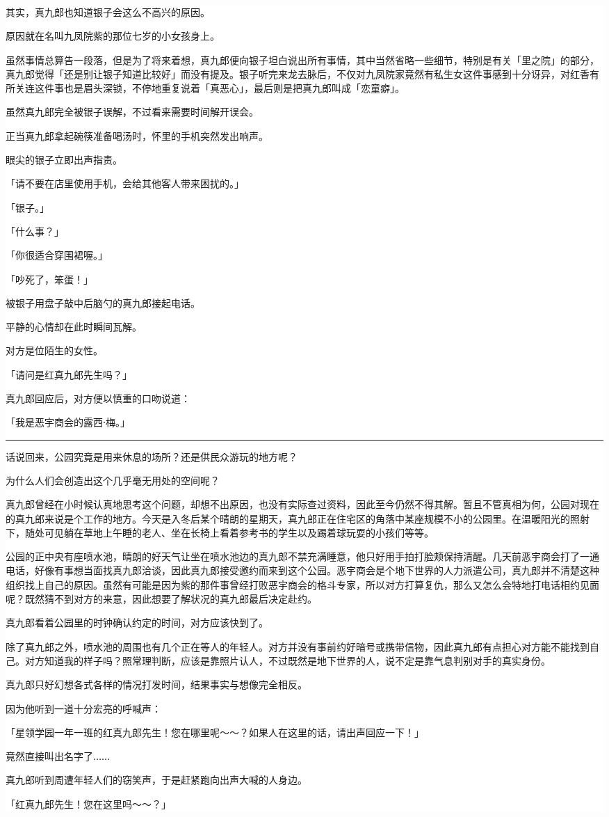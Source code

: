 其实，真九郎也知道银子会这么不高兴的原因。

原因就在名叫九凤院紫的那位七岁的小女孩身上。

虽然事情总算告一段落，但是为了将来着想，真九郎便向银子坦白说出所有事情，其中当然省略一些细节，特别是有关「里之院」的部分，真九郎觉得「还是别让银子知道比较好」而没有提及。银子听完来龙去脉后，不仅对九凤院家竟然有私生女这件事感到十分讶异，对红香有所关连这件事也是眉头深锁，不停地重复说着「真恶心」，最后则是把真九郎叫成「恋童癖」。

虽然真九郎完全被银子误解，不过看来需要时间解开误会。

正当真九郎拿起碗筷准备喝汤时，怀里的手机突然发出响声。

眼尖的银子立即出声指责。

「请不要在店里使用手机，会给其他客人带来困扰的。」

「银子。」

「什么事？」

「你很适合穿围裙喔。」

「吵死了，笨蛋！」

被银子用盘子敲中后脑勺的真九郎接起电话。

平静的心情却在此时瞬间瓦解。

对方是位陌生的女性。

「请问是红真九郎先生吗？」

真九郎回应后，对方便以慎重的口吻说道：

「我是恶宇商会的露西·梅。」

---

话说回来，公园究竟是用来休息的场所？还是供民众游玩的地方呢？

为什么人们会创造出这个几乎毫无用处的空间呢？

真九郎曾经在小时候认真地思考这个问题，却想不出原因，也没有实际查过资料，因此至今仍然不得其解。暂且不管真相为何，公园对现在的真九郎来说是个工作的地方。今天是入冬后某个晴朗的星期天，真九郎正在住宅区的角落中某座规模不小的公园里。在温暖阳光的照射下，随处可见躺在草地上午睡的老人、坐在长椅上看着参考书的学生以及踢着球玩耍的小孩们等等。

公园的正中央有座喷水池，晴朗的好天气让坐在喷水池边的真九郎不禁充满睡意，他只好用手拍打脸颊保持清醒。几天前恶宇商会打了一通电话，好像有事想当面找真九郎洽谈，因此真九郎接受邀约而来到这个公园。恶宇商会是个地下世界的人力派遣公司，真九郎并不清楚这种组织找上自己的原因。虽然有可能是因为紫的那件事曾经打败恶宇商会的格斗专家，所以对方打算复仇，那么又怎么会特地打电话相约见面呢？既然猜不到对方的来意，因此想要了解状况的真九郎最后决定赴约。

真九郎看着公园里的时钟确认约定的时间，对方应该快到了。

除了真九郎之外，喷水池的周围也有几个正在等人的年轻人。对方并没有事前约好暗号或携带信物，因此真九郎有点担心对方能不能找到自己。对方知道我的样子吗？照常理判断，应该是靠照片认人，不过既然是地下世界的人，说不定是靠气息判别对手的真实身份。

真九郎只好幻想各式各样的情况打发时间，结果事实与想像完全相反。

因为他听到一道十分宏亮的呼喊声：

「星领学园一年一班的红真九郎先生！您在哪里呢～～？如果人在这里的话，请出声回应一下！」

竟然直接叫出名字了……

真九郎听到周遭年轻人们的窃笑声，于是赶紧跑向出声大喊的人身边。

「红真九郎先生！您在这里吗～～？」
